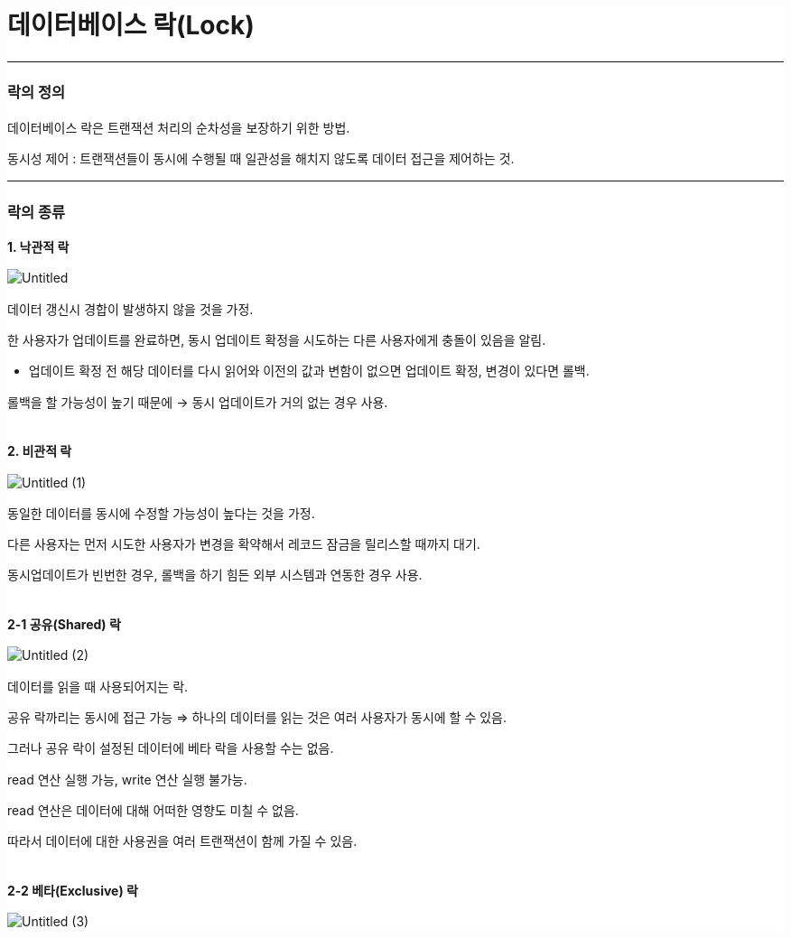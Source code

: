 # 데이터베이스 락(Lock)

---

### 락의 정의

데이터베이스 락은 트랜잭션 처리의 순차성을 보장하기 위한 방법.

동시성 제어 : 트랜잭션들이 동시에 수행될 때 일관성을 해치지 않도록 데이터 접근을 제어하는 것.

---

### 락의 종류

**1. 낙관적 락**

<img width="819" alt="Untitled" src="https://github.com/hgene0929/ComputerScience/assets/90823532/7adfc498-27d1-4f26-9f42-afdb06f6d0c4">

데이터 갱신시 경합이 발생하지 않을 것을 가정.

한 사용자가 업데이트를 완료하면, 동시 업데이트 확정을 시도하는 다른 사용자에게 충돌이 있음을 알림.

- 업데이트 확정 전 해당 데이터를 다시 읽어와 이전의 값과 변함이 없으면 업데이트 확정, 변경이 있다면 롤백.

롤백을 할 가능성이 높기 때문에 → 동시 업데이트가 거의 없는 경우 사용.
</br></br>

**2. 비관적 락**

<img width="586" alt="Untitled (1)" src="https://github.com/hgene0929/ComputerScience/assets/90823532/3caf28e2-937d-4115-8e86-127d4b58c4e9">

동일한 데이터를 동시에 수정할 가능성이 높다는 것을 가정.

다른 사용자는 먼저 시도한 사용자가 변경을 확약해서 레코드 잠금을 릴리스할 때까지 대기.

동시업데이트가 빈번한 경우, 롤백을 하기 힘든 외부 시스템과 연동한 경우 사용.
</br></br>

**2-1 공유(Shared) 락**

<img width="557" alt="Untitled (2)" src="https://github.com/hgene0929/ComputerScience/assets/90823532/92116121-51d5-480e-9289-ffc3ccba016c">

데이터를 읽을 때 사용되어지는 락.

공유 락까리는 동시에 접근 가능 ⇒ 하나의 데이터를 읽는 것은 여러 사용자가 동시에 할 수 있음.

그러나 공유 락이 설정된 데이터에 베타 락을 사용할 수는 없음.

read 연산 실행 가능, write 연산 실행 불가능.

read 연산은 데이터에 대해 어떠한 영향도 미칠 수 없음.

따라서 데이터에 대한 사용권을 여러 트랜잭션이 함께 가질 수 있음.
</br></br>

**2-2 베타(Exclusive) 락**

<img width="566" alt="Untitled (3)" src="https://github.com/hgene0929/ComputerScience/assets/90823532/9b1c3b40-042c-4f65-a9c9-14016aca8411">
